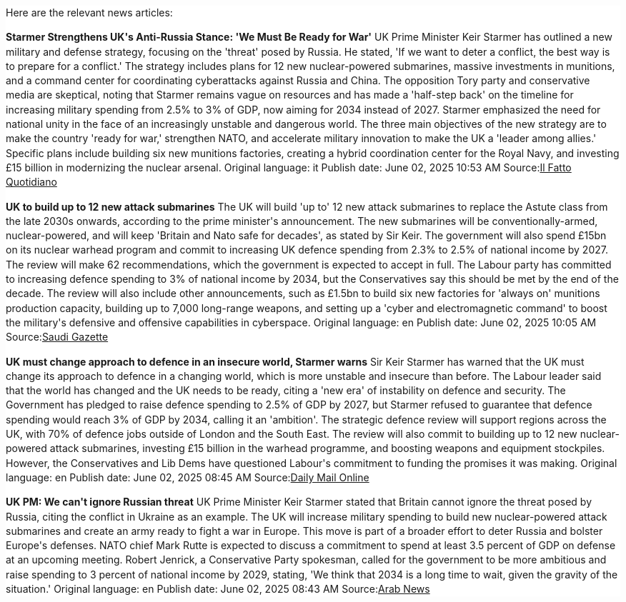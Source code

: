 Here are the relevant news articles:

**Starmer Strengthens UK's Anti-Russia Stance: 'We Must Be Ready for War'**
UK Prime Minister Keir Starmer has outlined a new military and defense strategy, focusing on the 'threat' posed by Russia. He stated, 'If we want to deter a conflict, the best way is to prepare for a conflict.' The strategy includes plans for 12 new nuclear-powered submarines, massive investments in munitions, and a command center for coordinating cyberattacks against Russia and China. The opposition Tory party and conservative media are skeptical, noting that Starmer remains vague on resources and has made a 'half-step back' on the timeline for increasing military spending from 2.5% to 3% of GDP, now aiming for 2034 instead of 2027. Starmer emphasized the need for national unity in the face of an increasingly unstable and dangerous world. The three main objectives of the new strategy are to make the country 'ready for war,' strengthen NATO, and accelerate military innovation to make the UK a 'leader among allies.' Specific plans include building six new munitions factories, creating a hybrid coordination center for the Royal Navy, and investing £15 billion in modernizing the nuclear arsenal.
Original language: it
Publish date: June 02, 2025 10:53 AM
Source:[Il Fatto Quotidiano](https://www.ilfattoquotidiano.it/2025/06/02/starmer-anti-russia-pronti-guerra/8011254/)

**UK to build up to 12 new attack submarines**
The UK will build 'up to' 12 new attack submarines to replace the Astute class from the late 2030s onwards, according to the prime minister's announcement. The new submarines will be conventionally-armed, nuclear-powered, and will keep 'Britain and Nato safe for decades', as stated by Sir Keir. The government will also spend £15bn on its nuclear warhead program and commit to increasing UK defence spending from 2.3% to 2.5% of national income by 2027. The review will make 62 recommendations, which the government is expected to accept in full. The Labour party has committed to increasing defence spending to 3% of national income by 2034, but the Conservatives say this should be met by the end of the decade. The review will also include other announcements, such as £1.5bn to build six new factories for 'always on' munitions production capacity, building up to 7,000 long-range weapons, and setting up a 'cyber and electromagnetic command' to boost the military's defensive and offensive capabilities in cyberspace.
Original language: en
Publish date: June 02, 2025 10:05 AM
Source:[Saudi Gazette](http://saudigazette.com.sa/article/652381/World/Europe/UK-to-build-up-to-12-new-attack-submarines?ref=rss&format=simple&link=link)

**UK must change approach to defence in an insecure world, Starmer warns**
Sir Keir Starmer has warned that the UK must change its approach to defence in a changing world, which is more unstable and insecure than before. The Labour leader said that the world has changed and the UK needs to be ready, citing a 'new era' of instability on defence and security. The Government has pledged to raise defence spending to 2.5% of GDP by 2027, but Starmer refused to guarantee that defence spending would reach 3% of GDP by 2034, calling it an 'ambition'. The strategic defence review will support regions across the UK, with 70% of defence jobs outside of London and the South East. The review will also commit to building up to 12 new nuclear-powered attack submarines, investing £15 billion in the warhead programme, and boosting weapons and equipment stockpiles. However, the Conservatives and Lib Dems have questioned Labour's commitment to funding the promises it was making.
Original language: en
Publish date: June 02, 2025 08:45 AM
Source:[Daily Mail Online](https://www.dailymail.co.uk/wires/pa/article-14771607/UK-change-approach-defence-insecure-world-Starmer-warns.html)

**UK PM: We can't ignore Russian threat**
UK Prime Minister Keir Starmer stated that Britain cannot ignore the threat posed by Russia, citing the conflict in Ukraine as an example. The UK will increase military spending to build new nuclear-powered attack submarines and create an army ready to fight a war in Europe. This move is part of a broader effort to deter Russia and bolster Europe's defenses. NATO chief Mark Rutte is expected to discuss a commitment to spend at least 3.5 percent of GDP on defense at an upcoming meeting. Robert Jenrick, a Conservative Party spokesman, called for the government to be more ambitious and raise spending to 3 percent of national income by 2029, stating, 'We think that 2034 is a long time to wait, given the gravity of the situation.'
Original language: en
Publish date: June 02, 2025 08:43 AM
Source:[Arab News](https://www.arabnews.com/node/2603065/world)
